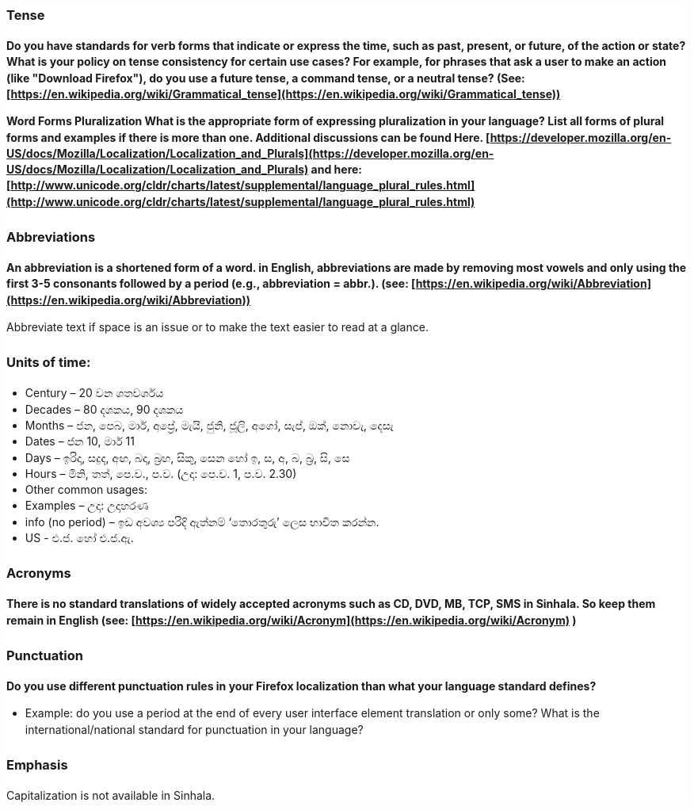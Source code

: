 ### Tense

**Do you have standards for verb forms that indicate or express the time, such as past, present, or future, of the action or state? What is your policy on tense consistency for certain use cases? For example, for phrases that ask a user to make an action (like "Download Firefox"), do you use a future tense, a command tense, or a neutral tense? (See: [https://en.wikipedia.org/wiki/Grammatical_tense](https://en.wikipedia.org/wiki/Grammatical_tense))**

**Word Forms Pluralization What is the appropriate form of expressing pluralization in your language? List all forms of plural forms and examples if there is more than one. Additional discussions can be found Here. [https://developer.mozilla.org/en-US/docs/Mozilla/Localization/Localization_and_Plurals](https://developer.mozilla.org/en-US/docs/Mozilla/Localization/Localization_and_Plurals) and here: [http://www.unicode.org/cldr/charts/latest/supplemental/language_plural_rules.html](http://www.unicode.org/cldr/charts/latest/supplemental/language_plural_rules.html)**

### Abbreviations

**An abbreviation is a shortened form of a word. in English, abbreviations are made by removing most vowels and only using the first 3-5 consonants followed by a period (e.g., abbreviation = abbr.). (see: [https://en.wikipedia.org/wiki/Abbreviation](https://en.wikipedia.org/wiki/Abbreviation))**

Abbreviate text if space is an issue or to make the text easier to read at a glance.

### Units of time:

* Century – 20 වන ශතවර්ශය
* Decades – 80 දශකය, 90 දශකය
* Months – ජන, පෙබ, මාර්, අප්‍රේ, මැයි, ජුනි, ජූලි, අගෝ, සැප්, ඔක්, නොවැ, දෙසැ
* Dates – ජන 10, මාර් 11
* Days – ඉරිදා, සදුද, අඟ, බදා, බ්‍රහ, සිකු, සෙන හෝ ඉ, ස, අ, බ, බ්‍ර, සි, සෙ
* Hours – මිනි, තත්, පෙ.ව., ප.ව. (උදා: පෙ.ව. 1, ප.ව. 2.30)
* Other common usages:
* Examples – උදා: උදාහරණ
* info (no period) – ඉඩ අවශ්‍ය පරිදි ඇත්නම් ‘තොරතුරු’ ලෙස භාවිත කරන්න.
* US - එ.ජ. හෝ එ.ජ.ඇ.

### Acronyms

**There is no standard translations of widely accepted acronyms such as CD, DVD, MB, TCP, SMS in Sinhala. So keep them remain in English (see: [https://en.wikipedia.org/wiki/Acronym](https://en.wikipedia.org/wiki/Acronym) )**

### Punctuation

**Do you use different punctuation rules in your Firefox localization than what your language standard defines?**

* Example: do you use a period at the end of every user interface element translation or only some? What is the international/national standard for punctuation in your language?

### Emphasis

Capitalization is not available in Sinhala.
